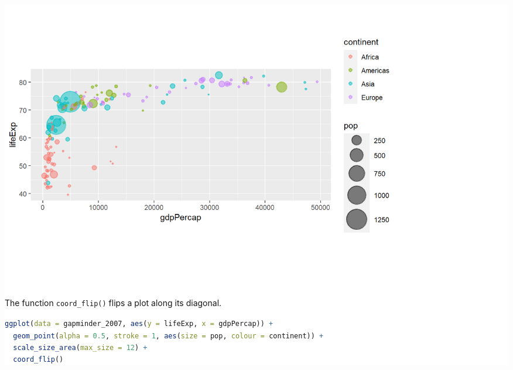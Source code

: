 <img src="04-ggplot2_files/figure-html/unnamed-chunk-31-1.png" width="672" />


The function `coord_flip()` flips a plot along its diagonal.


```r
ggplot(data = gapminder_2007, aes(y = lifeExp, x = gdpPercap)) + 
  geom_point(alpha = 0.5, stroke = 1, aes(size = pop, colour = continent)) +
  scale_size_area(max_size = 12) +
  coord_flip()
```

